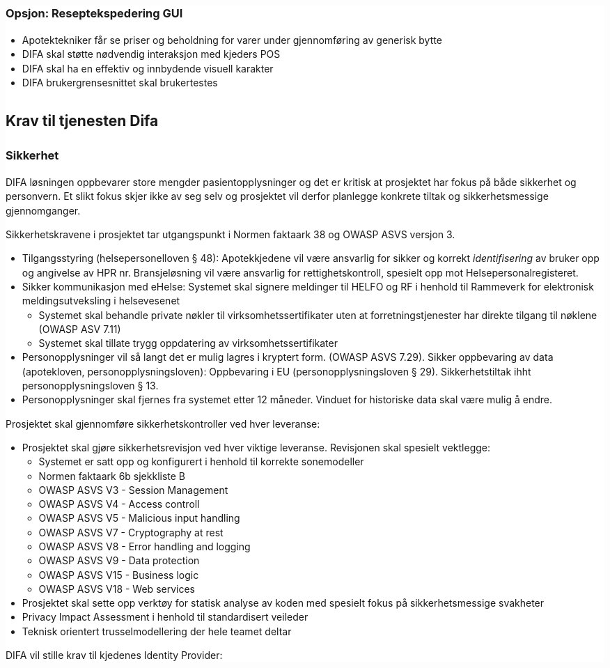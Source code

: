 ### Opsjon: Reseptekspedering GUI

* Apotektekniker får se priser og beholdning for varer under gjennomføring av generisk bytte
* DIFA skal støtte nødvendig interaksjon med kjeders POS
* DIFA skal ha en effektiv og innbydende visuell karakter
* DIFA brukergrensesnittet skal brukertestes


## Krav til tjenesten Difa

### Sikkerhet

DIFA løsningen oppbevarer store mengder pasientopplysninger og det er kritisk at prosjektet har fokus på både sikkerhet og personvern. Et slikt fokus skjer ikke av seg selv og prosjektet vil derfor planlegge konkrete tiltak og sikkerhetsmessige gjennomganger.

Sikkerhetskravene i prosjektet tar utgangspunkt i Normen faktaark 38 og OWASP ASVS versjon 3.

* Tilgangsstyring (helsepersonelloven § 48): Apotekkjedene vil være ansvarlig for sikker og korrekt *identifisering* av bruker opp og angivelse av HPR nr. Bransjeløsning vil være ansvarlig for rettighetskontroll, spesielt opp mot Helsepersonalregisteret.
* Sikker kommunikasjon med eHelse: Systemet skal signere meldinger til HELFO og RF i henhold til Rammeverk for elektronisk meldingsutveksling i helsevesenet
    * Systemet skal behandle private nøkler til virksomhetssertifikater uten at forretningstjenester har direkte tilgang til nøklene (OWASP ASV 7.11)
    * Systemet skal tillate trygg oppdatering av virksomhetssertifikater
* Personopplysninger vil så langt det er mulig lagres i kryptert form. (OWASP ASVS 7.29). Sikker oppbevaring av data (apotekloven, personopplysningsloven): Oppbevaring i EU (personopplysningsloven § 29). Sikkerhetstiltak ihht personopplysningsloven § 13.
* Personopplysninger skal fjernes fra systemet etter 12 måneder. Vinduet for historiske data skal være mulig å endre.

Prosjektet skal gjennomføre sikkerhetskontroller ved hver leveranse:

* Prosjektet skal gjøre sikkerhetsrevisjon ved hver viktige leveranse. Revisjonen skal spesielt vektlegge:
    * Systemet er satt opp og konfigurert i henhold til korrekte sonemodeller
    * Normen faktaark 6b sjekkliste B
    * OWASP ASVS V3 - Session Management
    * OWASP ASVS V4 - Access controll
    * OWASP ASVS V5 - Malicious input handling
    * OWASP ASVS V7 - Cryptography at rest
    * OWASP ASVS V8 - Error handling and logging
    * OWASP ASVS V9 - Data protection
    * OWASP ASVS V15 - Business logic
    * OWASP ASVS V18 - Web services
* Prosjektet skal sette opp verktøy for statisk analyse av koden med spesielt fokus på sikkerhetsmessige svakheter
* Privacy Impact Assessment i henhold til standardisert veileder
* Teknisk orientert trusselmodellering der hele teamet deltar

DIFA vil stille krav til kjedenes Identity Provider:
